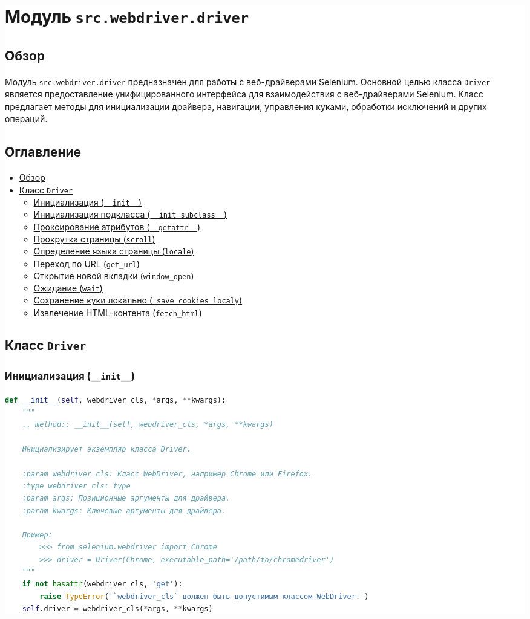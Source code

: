 # Модуль `src.webdriver.driver`

## Обзор

Модуль `src.webdriver.driver` предназначен для работы с веб-драйверами Selenium. Основной целью класса `Driver` является предоставление унифицированного интерфейса для взаимодействия с веб-драйверами Selenium. Класс предлагает методы для инициализации драйвера, навигации, управления куками, обработки исключений и других операций.

## Оглавление

- [Обзор](#обзор)
- [Класс `Driver`](#класс-driver)
    - [Инициализация (`__init__`)](#инициализация-__init__)
    - [Инициализация подкласса (`__init_subclass__`)](#инициализация-подкласса-__init_subclass__)
    - [Проксирование атрибутов (`__getattr__`)](#проксирование-атрибутов-__getattr__)
    - [Прокрутка страницы (`scroll`)](#прокрутка-страницы-scroll)
    - [Определение языка страницы (`locale`)](#определение-языка-страницы-locale)
    - [Переход по URL (`get_url`)](#переход-по-url-get_url)
    - [Открытие новой вкладки (`window_open`)](#открытие-новой-вкладки-window_open)
    - [Ожидание (`wait`)](#ожидание-wait)
    - [Сохранение куки локально (`_save_cookies_localy`)](#сохранение-куки-локально-_save_cookies_localy)
    - [Извлечение HTML-контента (`fetch_html`)](#извлечение-html-контента-fetch_html)

## Класс `Driver`

### Инициализация (`__init__`)

```python
def __init__(self, webdriver_cls, *args, **kwargs):
    """
    .. method:: __init__(self, webdriver_cls, *args, **kwargs)
    
    Инициализирует экземпляр класса Driver.

    :param webdriver_cls: Класс WebDriver, например Chrome или Firefox.
    :type webdriver_cls: type
    :param args: Позиционные аргументы для драйвера.
    :param kwargs: Ключевые аргументы для драйвера.

    Пример:
        >>> from selenium.webdriver import Chrome
        >>> driver = Driver(Chrome, executable_path='/path/to/chromedriver')
    """
    if not hasattr(webdriver_cls, 'get'):
        raise TypeError('`webdriver_cls` должен быть допустимым классом WebDriver.')
    self.driver = webdriver_cls(*args, **kwargs)
```
